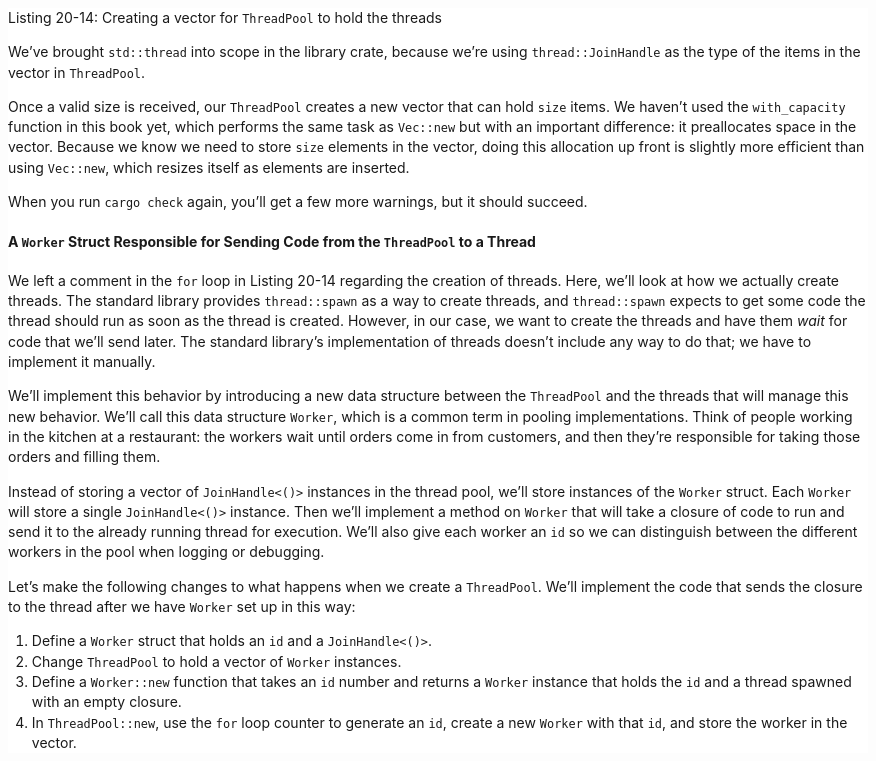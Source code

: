 <span class="caption">Listing 20-14: Creating a vector for `ThreadPool` to hold
the threads</span>

We’ve brought `std::thread` into scope in the library crate, because we’re
using `thread::JoinHandle` as the type of the items in the vector in
`ThreadPool`.

Once a valid size is received, our `ThreadPool` creates a new vector that can
hold `size` items. We haven’t used the `with_capacity` function in this book
yet, which performs the same task as `Vec::new` but with an important
difference: it preallocates space in the vector. Because we know we need to
store `size` elements in the vector, doing this allocation up front is slightly
more efficient than using `Vec::new`, which resizes itself as elements are
inserted.

When you run `cargo check` again, you’ll get a few more warnings, but it should
succeed.

#### A `Worker` Struct Responsible for Sending Code from the `ThreadPool` to a Thread

We left a comment in the `for` loop in Listing 20-14 regarding the creation of
threads. Here, we’ll look at how we actually create threads. The standard
library provides `thread::spawn` as a way to create threads, and
`thread::spawn` expects to get some code the thread should run as soon as the
thread is created. However, in our case, we want to create the threads and have
them *wait* for code that we’ll send later. The standard library’s
implementation of threads doesn’t include any way to do that; we have to
implement it manually.

We’ll implement this behavior by introducing a new data structure between the
`ThreadPool` and the threads that will manage this new behavior. We’ll call
this data structure `Worker`, which is a common term in pooling
implementations. Think of people working in the kitchen at a restaurant: the
workers wait until orders come in from customers, and then they’re responsible
for taking those orders and filling them.

Instead of storing a vector of `JoinHandle<()>` instances in the thread pool,
we’ll store instances of the `Worker` struct. Each `Worker` will store a single
`JoinHandle<()>` instance. Then we’ll implement a method on `Worker` that will
take a closure of code to run and send it to the already running thread for
execution. We’ll also give each worker an `id` so we can distinguish between
the different workers in the pool when logging or debugging.

Let’s make the following changes to what happens when we create a `ThreadPool`.
We’ll implement the code that sends the closure to the thread after we have
`Worker` set up in this way:

1. Define a `Worker` struct that holds an `id` and a `JoinHandle<()>`.
2. Change `ThreadPool` to hold a vector of `Worker` instances.
3. Define a `Worker::new` function that takes an `id` number and returns a
   `Worker` instance that holds the `id` and a thread spawned with an empty
   closure.
4. In `ThreadPool::new`, use the `for` loop counter to generate an `id`, create
   a new `Worker` with that `id`, and store the worker in the vector.
